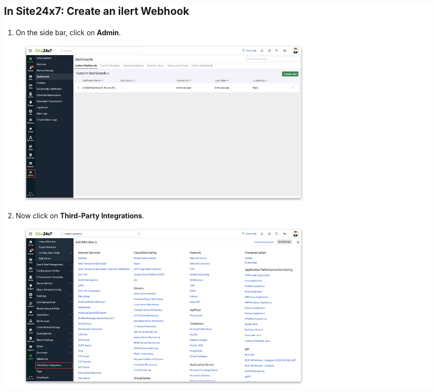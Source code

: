 ## In Site24x7: Create an ilert Webhook

1. On the side bar, click on **Admin**.

<figure><img src="../../.gitbook/assets/1 (4).png" alt="" width="563"><figcaption></figcaption></figure>

2. Now click on **Third-Party Integrations**.

<figure><img src="../../.gitbook/assets/2 (5).png" alt="" width="563"><figcaption></figcaption></figure>
